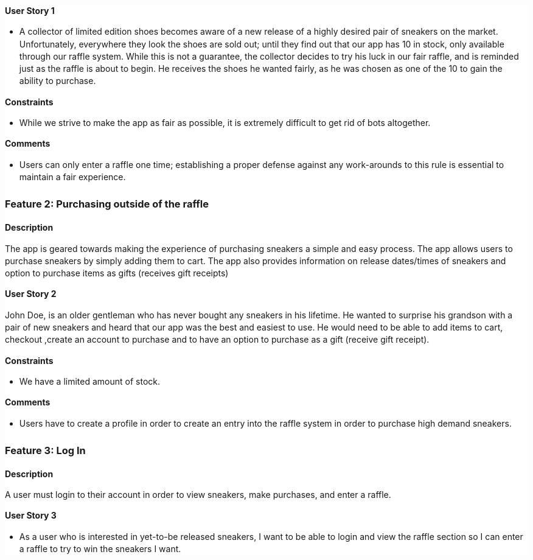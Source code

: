 **User Story 1**

- A collector of limited edition shoes becomes aware of a new release of a highly desired pair of sneakers on the market.
Unfortunately, everywhere they look the shoes are sold out; until they find out that our app has 10 in stock, only available through our raffle system. 
While this is not a guarantee, the collector decides to try his luck in our fair raffle, and is reminded just as the raffle is about to begin.
He receives the shoes he wanted fairly, as he was chosen as one of the 10 to gain the ability to purchase.

**Constraints**

- While we strive to make the app as fair as possible, it is extremely difficult to get rid of bots altogether. 

**Comments**

- Users can only enter a raffle one time; establishing a proper defense against any work-arounds to this rule is essential to maintain a fair experience.


### Feature 2: Purchasing outside of the raffle

**Description**

The app is geared towards making the experience of purchasing sneakers a simple and easy process. The app allows users to purchase sneakers by simply adding
them to cart. The app also provides information on release dates/times of sneakers and option to purchase items as gifts (receives gift receipts)

**User Story 2**

John Doe, is an older gentleman who has never bought any sneakers in his lifetime. 
He wanted to surprise his grandson with a pair of new sneakers and heard that our app was the best and easiest to use. 
He would need to be able to add items to cart, checkout ,create an account to purchase and to have an option to purchase as a gift (receive gift receipt).

**Constraints**

- We have a limited amount of stock.

**Comments**

- Users have to create a profile in order to create an entry into the raffle system in order to purchase high demand sneakers. 

### Feature 3: Log In

**Description**

A user must login to their account in order to view sneakers, make purchases, and enter a raffle.

**User Story 3**

- As a user who is interested in yet-to-be released sneakers, I want to be able to login and view the raffle section so I can enter a raffle to try to win the sneakers I want.
